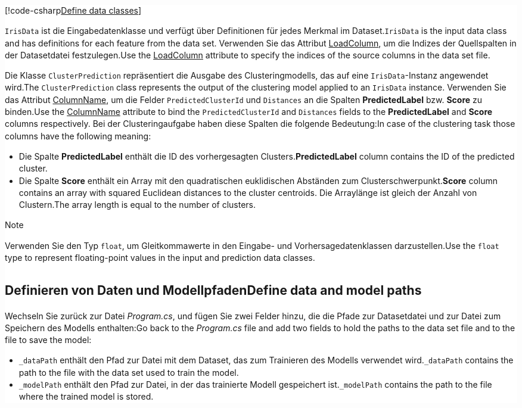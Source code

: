 [!code-csharp[Define data classes](~/samples/snippets/machine-learning/IrisFlowerClustering/csharp/IrisData.cs#ClassDefinitions)]

<span data-ttu-id="a1d9f-155">`IrisData` ist die Eingabedatenklasse und verfügt über Definitionen für jedes Merkmal im Dataset.</span><span class="sxs-lookup"><span data-stu-id="a1d9f-155">`IrisData` is the input data class and has definitions for each feature from the data set.</span></span> <span data-ttu-id="a1d9f-156">Verwenden Sie das Attribut [LoadColumn](xref:Microsoft.ML.Data.LoadColumnAttribute), um die Indizes der Quellspalten in der Datasetdatei festzulegen.</span><span class="sxs-lookup"><span data-stu-id="a1d9f-156">Use the [LoadColumn](xref:Microsoft.ML.Data.LoadColumnAttribute) attribute to specify the indices of the source columns in the data set file.</span></span>

<span data-ttu-id="a1d9f-157">Die Klasse `ClusterPrediction` repräsentiert die Ausgabe des Clusteringmodells, das auf eine `IrisData`-Instanz angewendet wird.</span><span class="sxs-lookup"><span data-stu-id="a1d9f-157">The `ClusterPrediction` class represents the output of the clustering model applied to an `IrisData` instance.</span></span> <span data-ttu-id="a1d9f-158">Verwenden Sie das Attribut [ColumnName](xref:Microsoft.ML.Data.ColumnNameAttribute), um die Felder `PredictedClusterId` und `Distances` an die Spalten **PredictedLabel** bzw. **Score** zu binden.</span><span class="sxs-lookup"><span data-stu-id="a1d9f-158">Use the [ColumnName](xref:Microsoft.ML.Data.ColumnNameAttribute) attribute to bind the `PredictedClusterId` and `Distances` fields to the **PredictedLabel** and **Score** columns respectively.</span></span> <span data-ttu-id="a1d9f-159">Bei der Clusteringaufgabe haben diese Spalten die folgende Bedeutung:</span><span class="sxs-lookup"><span data-stu-id="a1d9f-159">In case of the clustering task those columns have the following meaning:</span></span>

- <span data-ttu-id="a1d9f-160">Die Spalte **PredictedLabel** enthält die ID des vorhergesagten Clusters.</span><span class="sxs-lookup"><span data-stu-id="a1d9f-160">**PredictedLabel** column contains the ID of the predicted cluster.</span></span>
- <span data-ttu-id="a1d9f-161">Die Spalte **Score** enthält ein Array mit den quadratischen euklidischen Abständen zum Clusterschwerpunkt.</span><span class="sxs-lookup"><span data-stu-id="a1d9f-161">**Score** column contains an array with squared Euclidean distances to the cluster centroids.</span></span> <span data-ttu-id="a1d9f-162">Die Arraylänge ist gleich der Anzahl von Clustern.</span><span class="sxs-lookup"><span data-stu-id="a1d9f-162">The array length is equal to the number of clusters.</span></span>

> [!NOTE]
> <span data-ttu-id="a1d9f-163">Verwenden Sie den Typ `float`, um Gleitkommawerte in den Eingabe- und Vorhersagedatenklassen darzustellen.</span><span class="sxs-lookup"><span data-stu-id="a1d9f-163">Use the `float` type to represent floating-point values in the input and prediction data classes.</span></span>

## <a name="define-data-and-model-paths"></a><span data-ttu-id="a1d9f-164">Definieren von Daten und Modellpfaden</span><span class="sxs-lookup"><span data-stu-id="a1d9f-164">Define data and model paths</span></span>

<span data-ttu-id="a1d9f-165">Wechseln Sie zurück zur Datei *Program.cs*, und fügen Sie zwei Felder hinzu, die die Pfade zur Datasetdatei und zur Datei zum Speichern des Modells enthalten:</span><span class="sxs-lookup"><span data-stu-id="a1d9f-165">Go back to the *Program.cs* file and add two fields to hold the paths to the data set file and to the file to save the model:</span></span>

- <span data-ttu-id="a1d9f-166">`_dataPath` enthält den Pfad zur Datei mit dem Dataset, das zum Trainieren des Modells verwendet wird.</span><span class="sxs-lookup"><span data-stu-id="a1d9f-166">`_dataPath` contains the path to the file with the data set used to train the model.</span></span>
- <span data-ttu-id="a1d9f-167">`_modelPath` enthält den Pfad zur Datei, in der das trainierte Modell gespeichert ist.</span><span class="sxs-lookup"><span data-stu-id="a1d9f-167">`_modelPath` contains the path to the file where the trained model is stored.</span></span>
